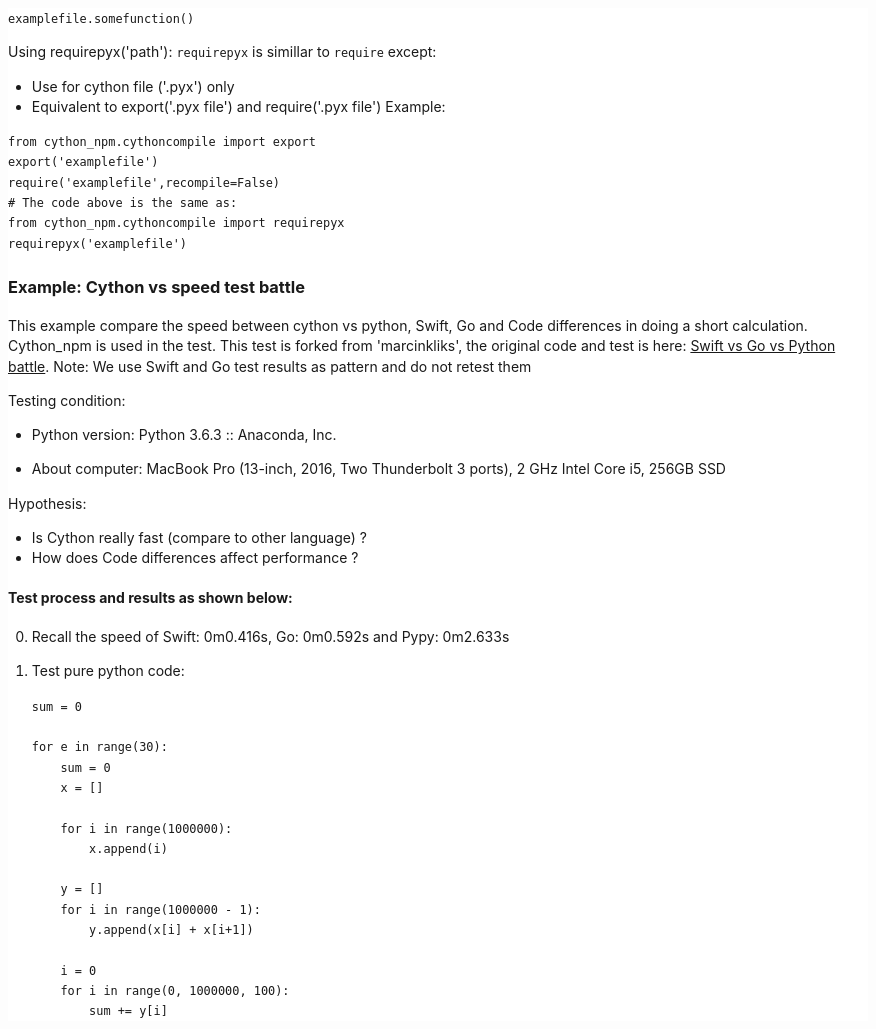 ```
examplefile.somefunction()
```

Using requirepyx('path'): `requirepyx` is simillar to `require` except:
* Use for cython file ('.pyx') only
* Equivalent to export('.pyx file') and require('.pyx file')
Example:
```
from cython_npm.cythoncompile import export
export('examplefile')
require('examplefile',recompile=False)
# The code above is the same as:
from cython_npm.cythoncompile import requirepyx
requirepyx('examplefile')
```

### Example: Cython vs speed test battle
This example compare the speed between cython vs python, Swift, Go and Code differences in doing a short calculation. Cython_npm is used in the test. This test is forked from 'marcinkliks', the original code and test is here: 
[Swift vs Go vs Python battle](http://www.marcinkliks.pl/2015/02/22/swift-vs-others/). Note: We use Swift and Go test results as pattern and do not retest them

Testing condition:
* Python version: Python 3.6.3 :: Anaconda, Inc.

* About computer: MacBook Pro (13-inch, 2016, Two Thunderbolt 3 ports), 2 GHz Intel Core i5, 256GB SSD

Hypothesis:  
* Is Cython really fast (compare to other language) ? 
* How does Code differences affect performance ?

#### Test process and results as shown below:
0. Recall the speed of Swift: 0m0.416s, Go: 0m0.592s and Pypy: 0m2.633s

1. Test pure python code:
    ```
    sum = 0

    for e in range(30):
        sum = 0
        x = []

        for i in range(1000000):
            x.append(i)

        y = []
        for i in range(1000000 - 1):
            y.append(x[i] + x[i+1])

        i = 0
        for i in range(0, 1000000, 100):
            sum += y[i]
